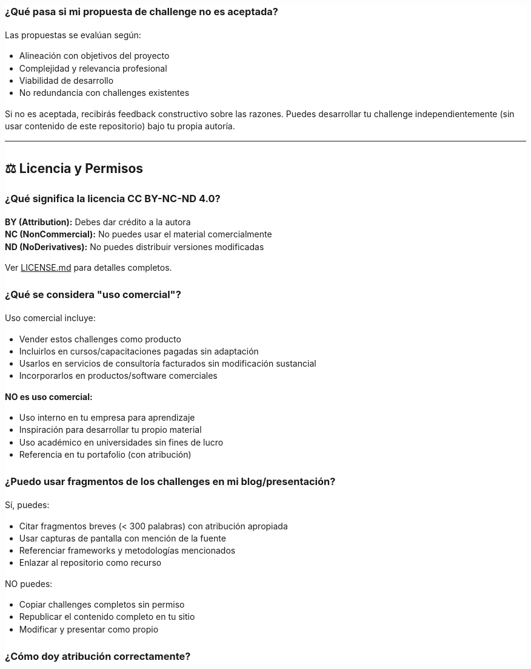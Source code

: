 ### ¿Qué pasa si mi propuesta de challenge no es aceptada?

Las propuestas se evalúan según:
- Alineación con objetivos del proyecto
- Complejidad y relevancia profesional
- Viabilidad de desarrollo
- No redundancia con challenges existentes

Si no es aceptada, recibirás feedback constructivo sobre las razones. Puedes desarrollar tu challenge independientemente (sin usar contenido de este repositorio) bajo tu propia autoría.

---

## ⚖️ Licencia y Permisos

### ¿Qué significa la licencia CC BY-NC-ND 4.0?

**BY (Attribution):** Debes dar crédito a la autora  
**NC (NonCommercial):** No puedes usar el material comercialmente  
**ND (NoDerivatives):** No puedes distribuir versiones modificadas  

Ver [LICENSE.md](LICENSE.md) para detalles completos.

### ¿Qué se considera "uso comercial"?

Uso comercial incluye:
- Vender estos challenges como producto
- Incluirlos en cursos/capacitaciones pagadas sin adaptación
- Usarlos en servicios de consultoría facturados sin modificación sustancial
- Incorporarlos en productos/software comerciales

**NO es uso comercial:**
- Uso interno en tu empresa para aprendizaje
- Inspiración para desarrollar tu propio material
- Uso académico en universidades sin fines de lucro
- Referencia en tu portafolio (con atribución)

### ¿Puedo usar fragmentos de los challenges en mi blog/presentación?

Sí, puedes:
- Citar fragmentos breves (< 300 palabras) con atribución apropiada
- Usar capturas de pantalla con mención de la fuente
- Referenciar frameworks y metodologías mencionados
- Enlazar al repositorio como recurso

NO puedes:
- Copiar challenges completos sin permiso
- Republicar el contenido completo en tu sitio
- Modificar y presentar como propio

### ¿Cómo doy atribución correctamente?
